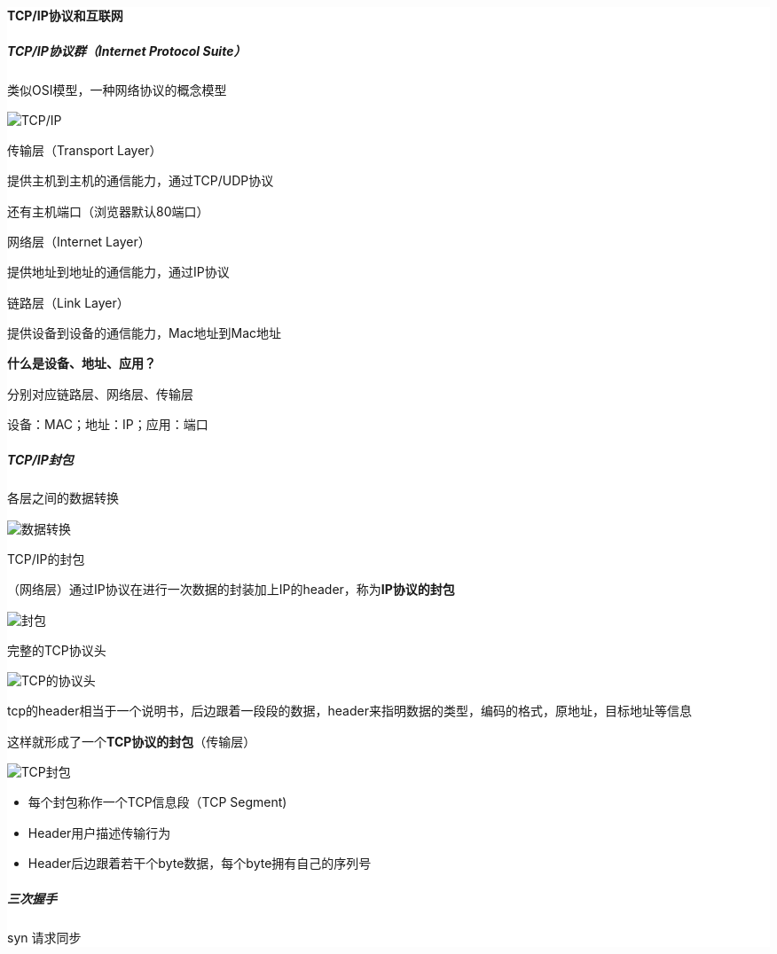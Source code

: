 #### TCP/IP协议和互联网

##### TCP/IP协议群（Internet Protocol Suite）

类似OSI模型，一种网络协议的概念模型

![TCP/IP](https://i.jpg.dog/file/jpg-dog/ba139c3e8d94c4dcb794a77053b67bec.png)

传输层（Transport Layer）

提供主机到主机的通信能力，通过TCP/UDP协议

还有主机端口（浏览器默认80端口）

网络层（Internet Layer）

提供地址到地址的通信能力，通过IP协议

链路层（Link Layer）

提供设备到设备的通信能力，Mac地址到Mac地址



**什么是设备、地址、应用？**

分别对应链路层、网络层、传输层

设备：MAC；地址：IP；应用：端口

##### TCP/IP封包

各层之间的数据转换

![数据转换](https://raw.githubusercontent.com/jasonk0/myImage-blog/master/imgs/TCP/IP数据转换和封包.png)

TCP/IP的封包

（网络层）通过IP协议在进行一次数据的封装加上IP的header，称为**IP协议的封包**

![封包](https://raw.githubusercontent.com/jasonk0/myImage-blog/master/imgs/TCP/IP封包.png)

完整的TCP协议头

![TCP的协议头](https://raw.githubusercontent.com/jasonk0/myImage-blog/master/imgs/TCP.png)

tcp的header相当于一个说明书，后边跟着一段段的数据，header来指明数据的类型，编码的格式，原地址，目标地址等信息

这样就形成了一个**TCP协议的封包**（传输层）

![TCP封包](https://raw.githubusercontent.com/jasonk0/myImage-blog/master/imgs/TCP封包.png)

- 每个封包称作一个TCP信息段（TCP Segment)

- Header用户描述传输行为
- Header后边跟着若干个byte数据，每个byte拥有自己的序列号

##### 三次握手

syn 请求同步
